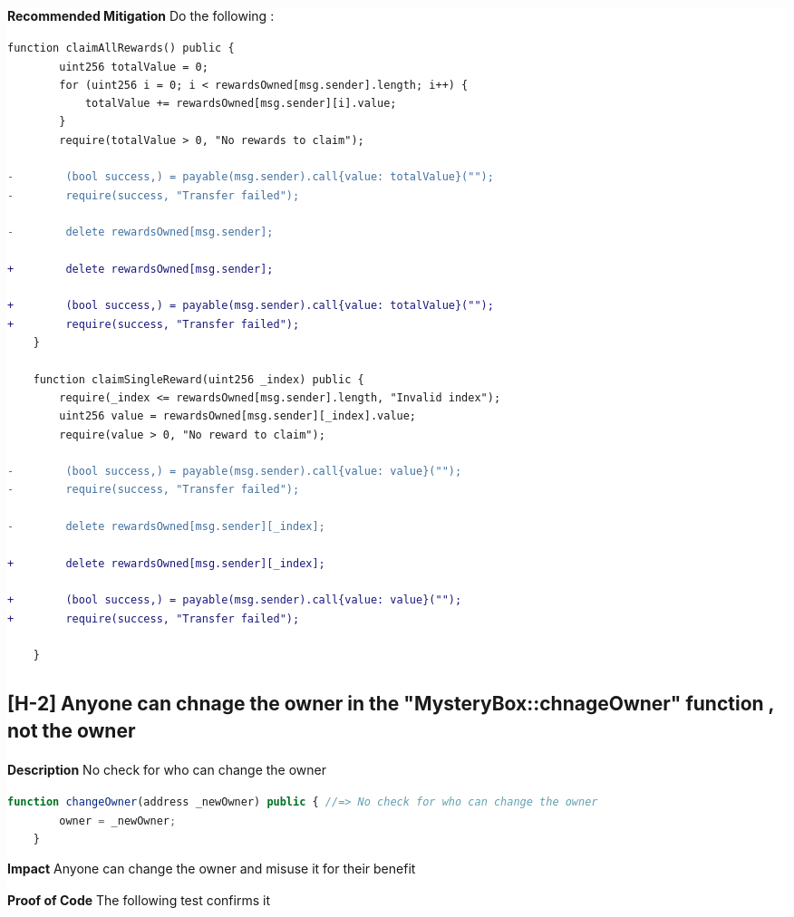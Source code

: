 **Recommended Mitigation** Do the following :

```diff
function claimAllRewards() public { 
        uint256 totalValue = 0;
        for (uint256 i = 0; i < rewardsOwned[msg.sender].length; i++) {
            totalValue += rewardsOwned[msg.sender][i].value;
        }
        require(totalValue > 0, "No rewards to claim");

-        (bool success,) = payable(msg.sender).call{value: totalValue}("");
-        require(success, "Transfer failed");

-        delete rewardsOwned[msg.sender]; 

+		 delete rewardsOwned[msg.sender]; 

+	     (bool success,) = payable(msg.sender).call{value: totalValue}("");
+        require(success, "Transfer failed");
    }

    function claimSingleReward(uint256 _index) public { 
        require(_index <= rewardsOwned[msg.sender].length, "Invalid index");
        uint256 value = rewardsOwned[msg.sender][_index].value;
        require(value > 0, "No reward to claim");

-        (bool success,) = payable(msg.sender).call{value: value}("");
-        require(success, "Transfer failed");

-        delete rewardsOwned[msg.sender][_index]; 

+		 delete rewardsOwned[msg.sender][_index]; 

+		 (bool success,) = payable(msg.sender).call{value: value}("");
+        require(success, "Transfer failed");

	}
```

## [H-2] Anyone can chnage the owner in the "MysteryBox::chnageOwner" function , not the owner

**Description** No check for who can change the owner
```javascript
function changeOwner(address _newOwner) public { //=> No check for who can change the owner
        owner = _newOwner;
    }
```

**Impact** Anyone can change the owner and misuse it for their benefit

**Proof of Code** The following test confirms it
